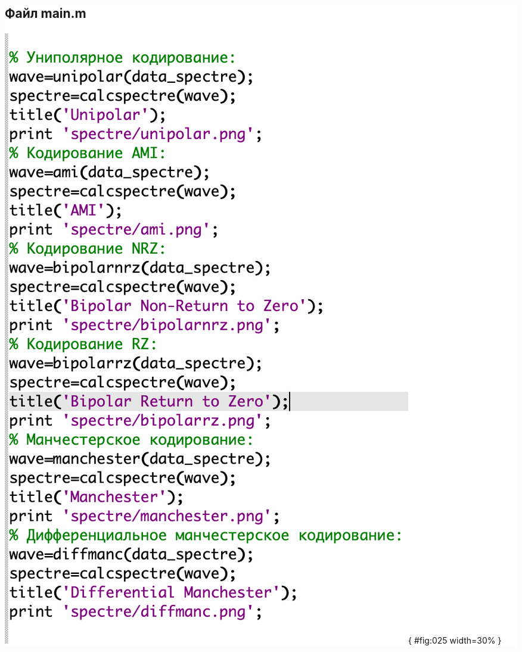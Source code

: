 ## Файл main.m

![Вызовы функций для посторения графиков спектров](image/25.png){ #fig:025 width=30% }
